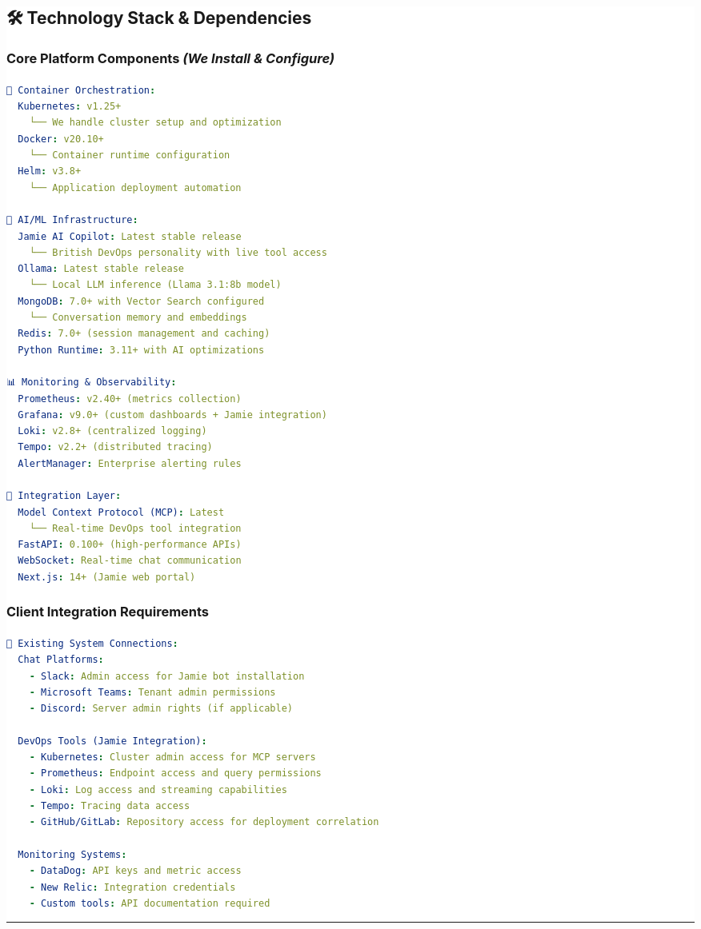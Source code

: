 
## 🛠️ **Technology Stack & Dependencies**

### **Core Platform Components** *(We Install & Configure)*
```yaml
🔧 Container Orchestration:
  Kubernetes: v1.25+ 
    └── We handle cluster setup and optimization
  Docker: v20.10+ 
    └── Container runtime configuration
  Helm: v3.8+ 
    └── Application deployment automation

🤖 AI/ML Infrastructure:
  Jamie AI Copilot: Latest stable release
    └── British DevOps personality with live tool access
  Ollama: Latest stable release
    └── Local LLM inference (Llama 3.1:8b model)
  MongoDB: 7.0+ with Vector Search configured
    └── Conversation memory and embeddings
  Redis: 7.0+ (session management and caching)
  Python Runtime: 3.11+ with AI optimizations

📊 Monitoring & Observability:
  Prometheus: v2.40+ (metrics collection)
  Grafana: v9.0+ (custom dashboards + Jamie integration)
  Loki: v2.8+ (centralized logging)
  Tempo: v2.2+ (distributed tracing)
  AlertManager: Enterprise alerting rules

🔌 Integration Layer:
  Model Context Protocol (MCP): Latest
    └── Real-time DevOps tool integration
  FastAPI: 0.100+ (high-performance APIs)
  WebSocket: Real-time chat communication
  Next.js: 14+ (Jamie web portal)
```

### **Client Integration Requirements**
```yaml
🔗 Existing System Connections:
  Chat Platforms:
    - Slack: Admin access for Jamie bot installation
    - Microsoft Teams: Tenant admin permissions
    - Discord: Server admin rights (if applicable)

  DevOps Tools (Jamie Integration):
    - Kubernetes: Cluster admin access for MCP servers
    - Prometheus: Endpoint access and query permissions
    - Loki: Log access and streaming capabilities
    - Tempo: Tracing data access
    - GitHub/GitLab: Repository access for deployment correlation

  Monitoring Systems:
    - DataDog: API keys and metric access
    - New Relic: Integration credentials
    - Custom tools: API documentation required
```

---